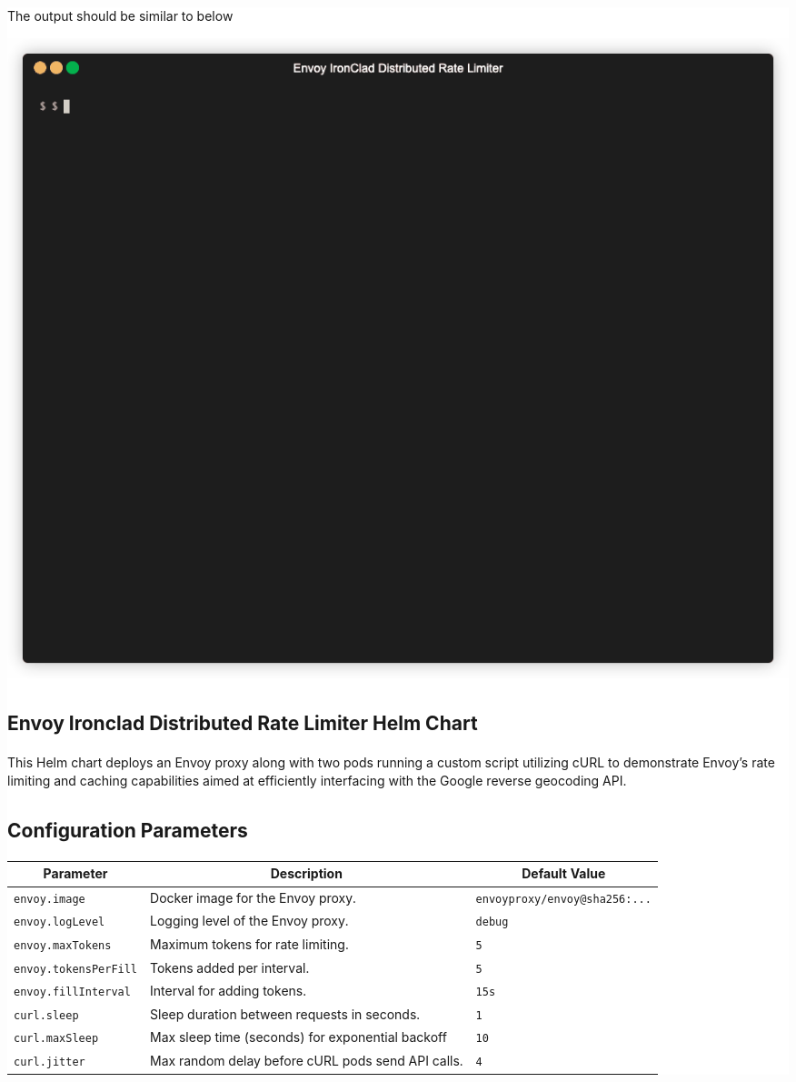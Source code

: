 The output should be similar to below

![Verify Gif](assets/verify.gif)

## Envoy Ironclad Distributed Rate Limiter Helm Chart

This Helm chart deploys an Envoy proxy along with two pods running a custom script utilizing cURL to demonstrate Envoy’s rate limiting and caching capabilities aimed at efficiently interfacing with the Google reverse geocoding API.

## Configuration Parameters

| Parameter                | Description                                       | Default Value                                           |
|--------------------------|---------------------------------------------------|---------------------------------------------------------|
| `envoy.image`            | Docker image for the Envoy proxy.                 | `envoyproxy/envoy@sha256:...`                           |
| `envoy.logLevel`         | Logging level of the Envoy proxy.                 | `debug`                                                 |
| `envoy.maxTokens`        | Maximum tokens for rate limiting.                 | `5`                                                     |
| `envoy.tokensPerFill`    | Tokens added per interval.                        | `5`                                                     |
| `envoy.fillInterval`     | Interval for adding tokens.                       | `15s`                                                   |
| `curl.sleep`             | Sleep duration between requests in seconds.       | `1`                                                     |
| `curl.maxSleep`          | Max sleep time (seconds) for exponential backoff  | `10`                                                    |
| `curl.jitter`            | Max random delay before cURL pods send API calls. | `4`                                                     |